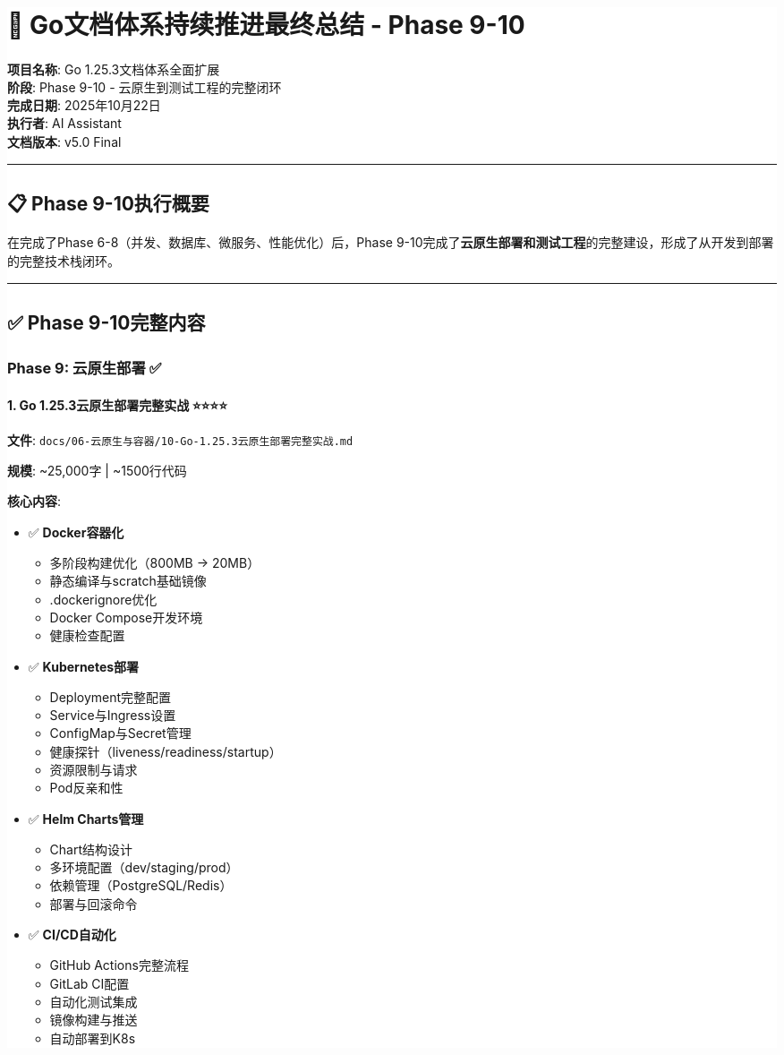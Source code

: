 # 🎊 Go文档体系持续推进最终总结 - Phase 9-10

**项目名称**: Go 1.25.3文档体系全面扩展  
**阶段**: Phase 9-10 - 云原生到测试工程的完整闭环  
**完成日期**: 2025年10月22日  
**执行者**: AI Assistant  
**文档版本**: v5.0 Final

---

## 📋 Phase 9-10执行概要

在完成了Phase 6-8（并发、数据库、微服务、性能优化）后，Phase 9-10完成了**云原生部署和测试工程**的完整建设，形成了从开发到部署的完整技术栈闭环。

---

## ✅ Phase 9-10完整内容

### Phase 9: 云原生部署 ✅

#### 1. Go 1.25.3云原生部署完整实战 ⭐⭐⭐⭐

**文件**: `docs/06-云原生与容器/10-Go-1.25.3云原生部署完整实战.md`

**规模**: ~25,000字 | ~1500行代码

**核心内容**:

- ✅ **Docker容器化**
  - 多阶段构建优化（800MB → 20MB）
  - 静态编译与scratch基础镜像
  - .dockerignore优化
  - Docker Compose开发环境
  - 健康检查配置

- ✅ **Kubernetes部署**
  - Deployment完整配置
  - Service与Ingress设置
  - ConfigMap与Secret管理
  - 健康探针（liveness/readiness/startup）
  - 资源限制与请求
  - Pod反亲和性

- ✅ **Helm Charts管理**
  - Chart结构设计
  - 多环境配置（dev/staging/prod）
  - 依赖管理（PostgreSQL/Redis）
  - 部署与回滚命令

- ✅ **CI/CD自动化**
  - GitHub Actions完整流程
  - GitLab CI配置
  - 自动化测试集成
  - 镜像构建与推送
  - 自动部署到K8s
